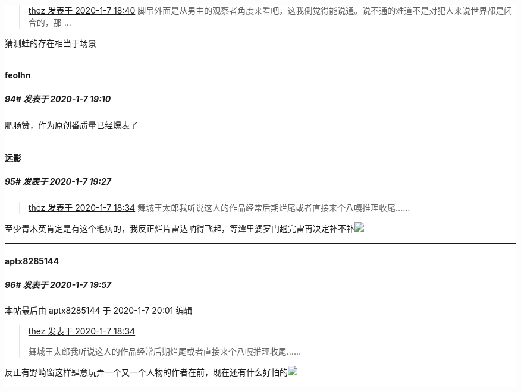 
<blockquote><a href="httphttps://bbs.saraba1st.com/2b/forum.php?mod=redirect&amp;goto=findpost&amp;pid=46114850&amp;ptid=1844226" target="_blank">thez 发表于 2020-1-7 18:40</a>
脚吊外面是从男主的观察者角度来看吧，这我倒觉得能说通。说不通的难道不是对犯人来说世界都是闭合的，那 ...</blockquote>
猜测蛙的存在相当于场景







*****

####  feolhn  
##### 94#       发表于 2020-1-7 19:10




肥肠赞，作为原创番质量已经爆表了







*****

####  远影  
##### 95#       发表于 2020-1-7 19:27



<blockquote><a href="httphttps://bbs.saraba1st.com/2b/forum.php?mod=redirect&amp;goto=findpost&amp;pid=46114803&amp;ptid=1844226" target="_blank">thez 发表于 2020-1-7 18:34</a>
舞城王太郎我听说这人的作品经常后期烂尾或者直接来个八嘎推理收尾……</blockquote>
至少青木英肯定是有这个毛病的，我反正烂片雷达响得飞起，等潭里婆罗门趟完雷再决定补不补<img src="https://static.saraba1st.com/image/smiley/face2017/067.png" referrerpolicy="no-referrer">







*****

####  aptx8285144  
##### 96#       发表于 2020-1-7 19:57



 本帖最后由 aptx8285144 于 2020-1-7 20:01 编辑 
<blockquote><a href="httphttps://bbs.saraba1st.com/2b/forum.php?mod=redirect&amp;goto=findpost&amp;pid=46114803&amp;ptid=1844226" target="_blank">thez 发表于 2020-1-7 18:34</a>

舞城王太郎我听说这人的作品经常后期烂尾或者直接来个八嘎推理收尾……</blockquote>
反正有野崎窗这样肆意玩弄一个又一个人物的作者在前，现在还有什么好怕的<img src="https://static.saraba1st.com/image/smiley/face2017/064.png" referrerpolicy="no-referrer">







*****
